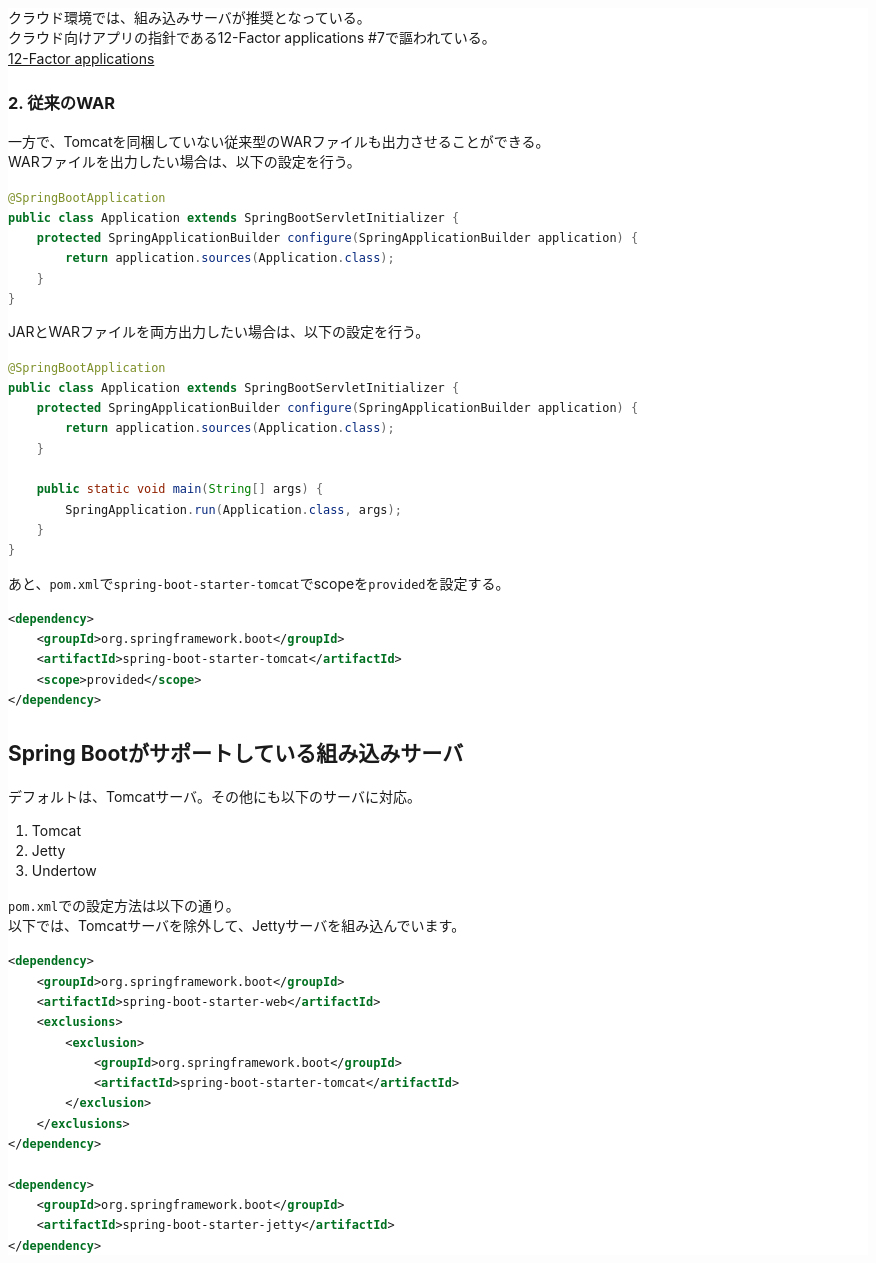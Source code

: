 クラウド環境では、組み込みサーバが推奨となっている。  
クラウド向けアプリの指針である12-Factor applications #7で謳われている。  
[12-Factor applications](https://12factor.net/)

### 2. 従来のWAR
一方で、Tomcatを同梱していない従来型のWARファイルも出力させることができる。  
WARファイルを出力したい場合は、以下の設定を行う。
```java
@SpringBootApplication
public class Application extends SpringBootServletInitializer {
    protected SpringApplicationBuilder configure(SpringApplicationBuilder application) {
        return application.sources(Application.class);
    }
}
```

JARとWARファイルを両方出力したい場合は、以下の設定を行う。
```java
@SpringBootApplication
public class Application extends SpringBootServletInitializer {
    protected SpringApplicationBuilder configure(SpringApplicationBuilder application) {
        return application.sources(Application.class);
    }

    public static void main(String[] args) {
        SpringApplication.run(Application.class, args);
    }
}
```

あと、`pom.xml`で`spring-boot-starter-tomcat`でscopeを`provided`を設定する。
```xml
<dependency>
    <groupId>org.springframework.boot</groupId>
    <artifactId>spring-boot-starter-tomcat</artifactId>
    <scope>provided</scope>
</dependency>
```

## Spring Bootがサポートしている組み込みサーバ
デフォルトは、Tomcatサーバ。その他にも以下のサーバに対応。
1. Tomcat
2. Jetty
3. Undertow

`pom.xml`での設定方法は以下の通り。  
以下では、Tomcatサーバを除外して、Jettyサーバを組み込んでいます。
```xml
<dependency>
    <groupId>org.springframework.boot</groupId>
    <artifactId>spring-boot-starter-web</artifactId>
    <exclusions>
        <exclusion>
            <groupId>org.springframework.boot</groupId>
            <artifactId>spring-boot-starter-tomcat</artifactId>
        </exclusion>
    </exclusions>
</dependency>

<dependency>
    <groupId>org.springframework.boot</groupId>
    <artifactId>spring-boot-starter-jetty</artifactId>
</dependency>
```
